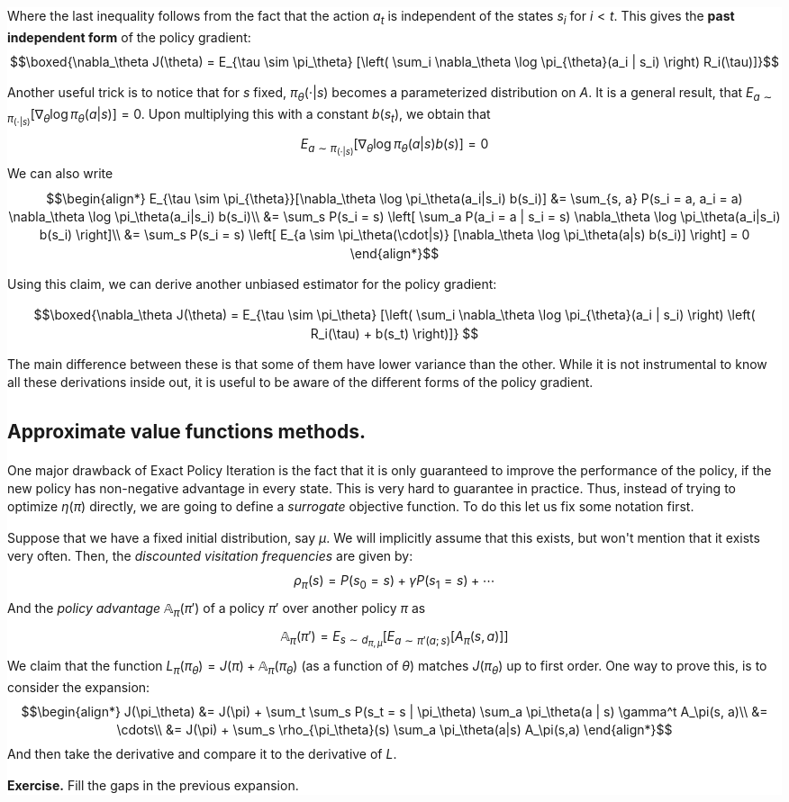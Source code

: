 Where the last inequality follows from the fact that the action $a_t$ is independent of the states $s_i$ for $i < t$. This gives the **past independent form** of the policy gradient:
$$\boxed{\nabla_\theta J(\theta) = E_{\tau \sim \pi_\theta} [\left( \sum_i \nabla_\theta \log \pi_{\theta}(a_i | s_i) \right) R_i(\tau)]}$$


Another useful trick is to notice that for $s$ fixed, $\pi_\theta(\cdot|s)$ becomes a parameterized distribution on $A$. It is a general result, that $E_{a \sim \pi_{(\cdot|s)}} [\nabla_\theta \log \pi_\theta(a|s)] = 0$. Upon multiplying this with a constant $b(s_t)$, we obtain that 
$$E_{a \sim \pi_{(\cdot|s)}} [\nabla_\theta \log \pi_\theta(a|s) b(s)] = 0$$
We can also write 
$$\begin{align*}
E_{\tau \sim \pi_{\theta}}[\nabla_\theta \log \pi_\theta(a_i|s_i) b(s_i)] &= \sum_{s, a} P(s_i = a, a_i = a) \nabla_\theta \log \pi_\theta(a_i|s_i) b(s_i)\\
&= \sum_s P(s_i = s) \left[ \sum_a P(a_i = a | s_i = s) \nabla_\theta \log \pi_\theta(a_i|s_i) b(s_i) \right]\\
&= \sum_s P(s_i = s) \left[ E_{a \sim \pi_\theta(\cdot|s)} [\nabla_\theta \log \pi_\theta(a|s) b(s_i)] \right] = 0
\end{align*}$$

Using this claim, we can derive another unbiased estimator for the policy gradient:

$$\boxed{\nabla_\theta J(\theta) = E_{\tau \sim \pi_\theta} [\left( \sum_i \nabla_\theta \log \pi_{\theta}(a_i | s_i) \right) \left( R_i(\tau) + b(s_t) \right)]} $$

The main difference between these is that some of them have lower variance than the other. While it is not instrumental to know all these derivations inside out, it is useful to be aware of the different forms of the policy gradient.

## Approximate value functions methods.

One major drawback of Exact Policy Iteration is the fact that it is only guaranteed to improve the performance of the policy, if the new policy has non-negative advantage in every state. This is very hard to guarantee in practice. Thus, instead of trying to optimize $\eta(\pi)$ directly, we are going to define a _surrogate_ objective function. To do this let us fix some notation first.  

Suppose that we have a fixed initial distribution, say $\mu$. We will implicitly assume that this exists, but won't mention that it exists very often. Then, the _discounted visitation frequencies_ are given by:
$$\rho_\pi(s) = P(s_0 = s) + \gamma P(s_1 = s) + \cdots$$
And the _policy advantage_ $\mathbb{A}_{\pi}(\pi')$ of a policy $\pi'$ over another policy $\pi$ as
$$\mathbb{A}_{\pi}(\pi') = E_{s \sim d_{\pi, \mu}} [E_{a \sim \pi'(a;s)} [A_\pi(s, a)]]$$
We claim that the function $L_\pi(\pi_\theta) = J(\pi) + \mathbb{A}_{\pi} (\pi_\theta)$ (as a function of $\theta$) matches $J(\pi_\theta)$ up to first order. One way to prove this, is to consider the expansion:
$$\begin{align*}
    J(\pi_\theta) &= J(\pi) + \sum_t \sum_s P(s_t = s | \pi_\theta) \sum_a \pi_\theta(a | s) \gamma^t A_\pi(s, a)\\
    &= \cdots\\
    &= J(\pi) + \sum_s \rho_{\pi_\theta}(s) \sum_a \pi_\theta(a|s) A_\pi(s,a)
\end{align*}$$
And then take the derivative and compare it to the derivative of $L$.

**Exercise.** Fill the gaps in the previous expansion.  


[1]: https://spinningup.openai.com/en/latest/spinningup/rl_intro3.html#deriving-the-simplest-policy-gradient
[2]: https://dl.acm.org/doi/10.5555/645531.656005
[TRPO]: https://arxiv.org/abs/1502.05477
[4]: proximal_methods
[5]: trust_region_type_methods
[GAE]: https://arxiv.org/abs/1506.02438